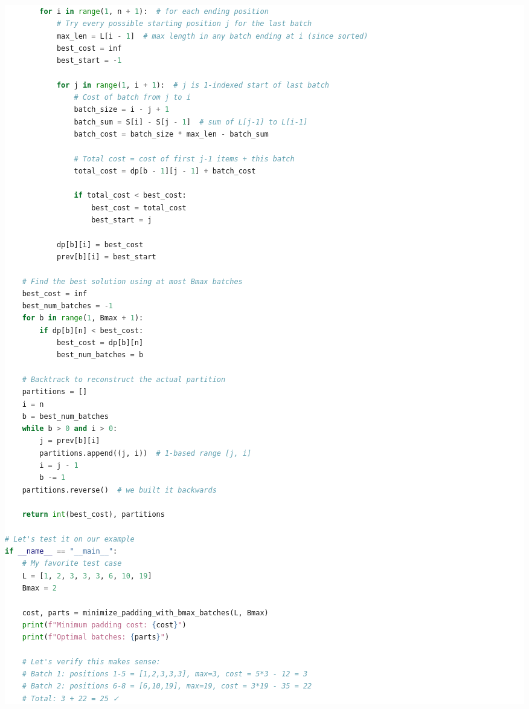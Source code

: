 ```python
        for i in range(1, n + 1):  # for each ending position
            # Try every possible starting position j for the last batch
            max_len = L[i - 1]  # max length in any batch ending at i (since sorted)
            best_cost = inf
            best_start = -1
            
            for j in range(1, i + 1):  # j is 1-indexed start of last batch
                # Cost of batch from j to i
                batch_size = i - j + 1
                batch_sum = S[i] - S[j - 1]  # sum of L[j-1] to L[i-1]
                batch_cost = batch_size * max_len - batch_sum
                
                # Total cost = cost of first j-1 items + this batch
                total_cost = dp[b - 1][j - 1] + batch_cost
                
                if total_cost < best_cost:
                    best_cost = total_cost
                    best_start = j
                    
            dp[b][i] = best_cost
            prev[b][i] = best_start

    # Find the best solution using at most Bmax batches
    best_cost = inf
    best_num_batches = -1
    for b in range(1, Bmax + 1):
        if dp[b][n] < best_cost:
            best_cost = dp[b][n]
            best_num_batches = b

    # Backtrack to reconstruct the actual partition
    partitions = []
    i = n
    b = best_num_batches
    while b > 0 and i > 0:
        j = prev[b][i]
        partitions.append((j, i))  # 1-based range [j, i]
        i = j - 1
        b -= 1
    partitions.reverse()  # we built it backwards

    return int(best_cost), partitions

# Let's test it on our example
if __name__ == "__main__":
    # My favorite test case
    L = [1, 2, 3, 3, 3, 6, 10, 19]  
    Bmax = 2
    
    cost, parts = minimize_padding_with_bmax_batches(L, Bmax)
    print(f"Minimum padding cost: {cost}")
    print(f"Optimal batches: {parts}")
    
    # Let's verify this makes sense:
    # Batch 1: positions 1-5 = [1,2,3,3,3], max=3, cost = 5*3 - 12 = 3
    # Batch 2: positions 6-8 = [6,10,19], max=19, cost = 3*19 - 35 = 22  
    # Total: 3 + 22 = 25 ✓
```
